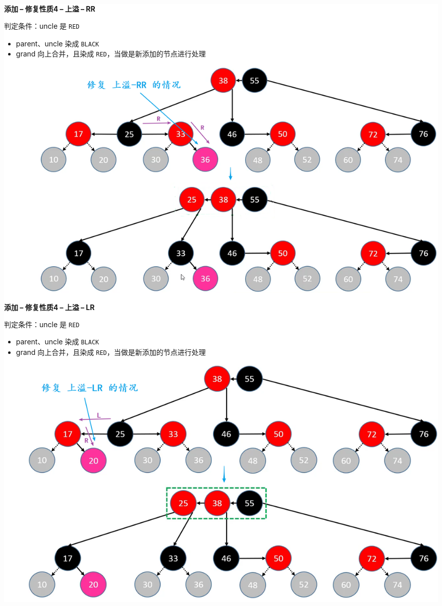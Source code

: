 **添加 – 修复性质4 – 上溢 – RR**

判定条件：uncle 是 `RED`

- parent、uncle 染成 `BLACK`
- grand 向上合并，且染成 `RED`，当做是新添加的节点进行处理

![](./images/20211010171831.png)

**添加 – 修复性质4 – 上溢 – LR**

判定条件：uncle 是 `RED`

- parent、uncle 染成 `BLACK`
- grand 向上合并，且染成 `RED`，当做是新添加的节点进行处理

![](./images/20211010171837.png)
